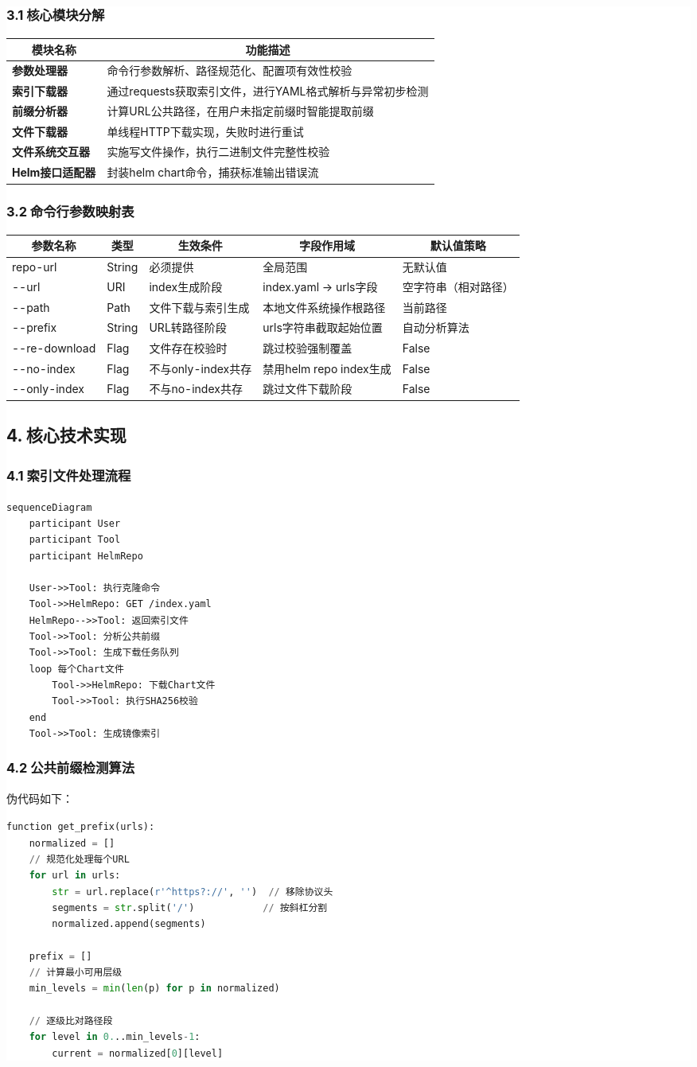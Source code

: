### 3.1 核心模块分解

| 模块名称           | 功能描述                                                 |
| ------------------ | -------------------------------------------------------- |
| **参数处理器**     | 命令行参数解析、路径规范化、配置项有效性校验             |
| **索引下载器**     | 通过requests获取索引文件，进行YAML格式解析与异常初步检测 |
| **前缀分析器**     | 计算URL公共路径，在用户未指定前缀时智能提取前缀          |
| **文件下载器**     | 单线程HTTP下载实现，失败时进行重试                       |
| **文件系统交互器** | 实施写文件操作，执行二进制文件完整性校验                 |
| **Helm接口适配器** | 封装helm chart命令，捕获标准输出错误流                   |

### 3.2 命令行参数映射表

| 参数名称      | 类型   | 生效条件           | 字段作用域              | 默认值策略           |
| ------------- | ------ | ------------------ | ----------------------- | -------------------- |
| repo-url      | String | 必须提供           | 全局范围                | 无默认值             |
| --url         | URI    | index生成阶段      | index.yaml -> urls字段  | 空字符串（相对路径） |
| --path        | Path   | 文件下载与索引生成 | 本地文件系统操作根路径  | 当前路径             |
| --prefix      | String | URL转路径阶段      | urls字符串截取起始位置  | 自动分析算法         |
| --re-download | Flag   | 文件存在校验时     | 跳过校验强制覆盖        | False                |
| --no-index    | Flag   | 不与only-index共存 | 禁用helm repo index生成 | False                |
| --only-index  | Flag   | 不与no-index共存   | 跳过文件下载阶段        | False                |

## 4. 核心技术实现

### 4.1 索引文件处理流程
```mermaid
sequenceDiagram
    participant User
    participant Tool
    participant HelmRepo
  
    User->>Tool: 执行克隆命令
    Tool->>HelmRepo: GET /index.yaml
    HelmRepo-->>Tool: 返回索引文件
    Tool->>Tool: 分析公共前缀
    Tool->>Tool: 生成下载任务队列
    loop 每个Chart文件
        Tool->>HelmRepo: 下载Chart文件
        Tool->>Tool: 执行SHA256校验
    end
    Tool->>Tool: 生成镜像索引
```

### 4.2 公共前缀检测算法

伪代码如下：

```python
function get_prefix(urls):
    normalized = []
    // 规范化处理每个URL
    for url in urls:
        str = url.replace(r'^https?://', '')  // 移除协议头
        segments = str.split('/')            // 按斜杠分割
        normalized.append(segments)
    
    prefix = []
    // 计算最小可用层级
    min_levels = min(len(p) for p in normalized)
    
    // 逐级比对路径段
    for level in 0...min_levels-1:
        current = normalized[0][level]
```